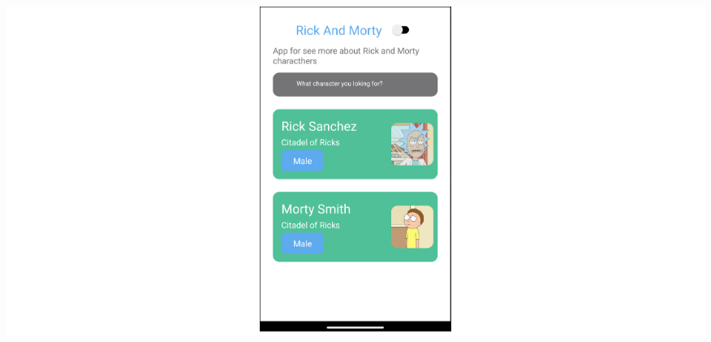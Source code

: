<div align="center">
<img src="https://github.com/amandaduuaarte/rick-and-morty/blob/develop/screens/homeAndroidLight.png" alt="androidScreen" height="400px"> 